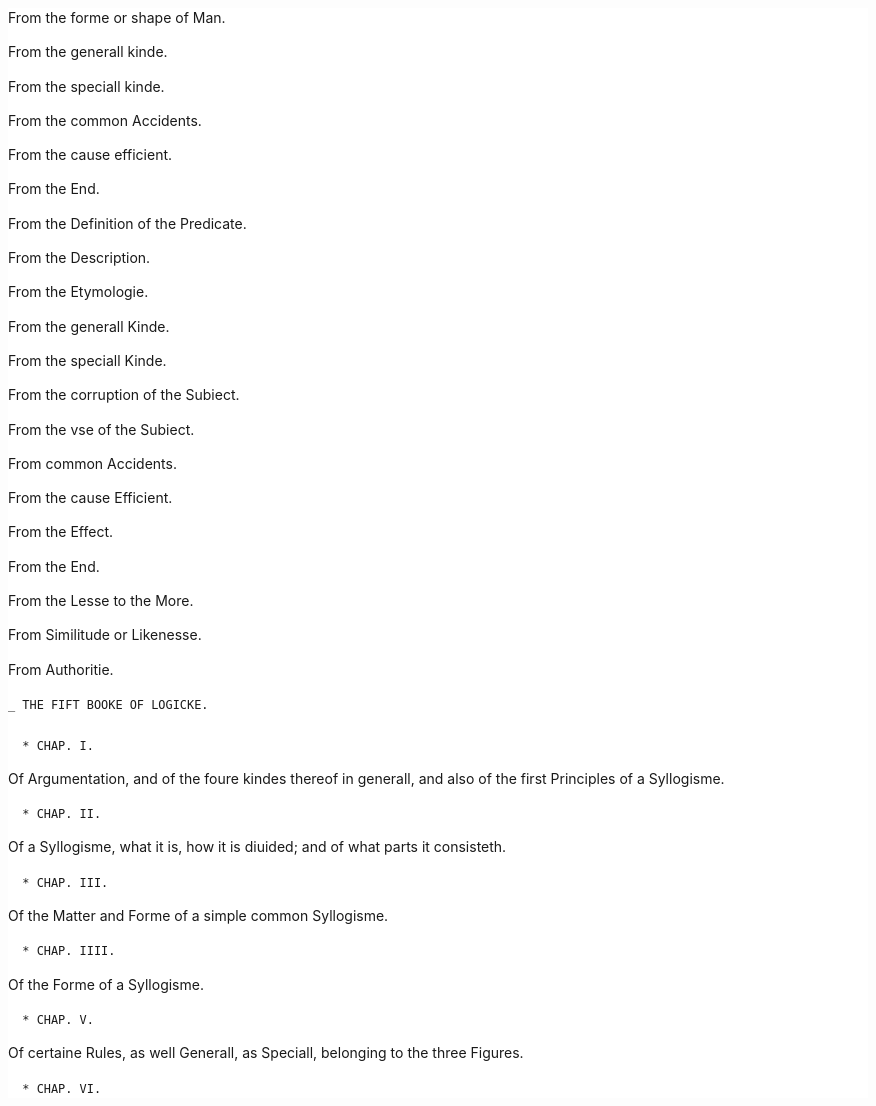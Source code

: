 From the forme or shape of Man.

From the generall kinde.

From the speciall kinde.

From the common Accidents.

From the cause efficient.

From the End.

From the Definition of the Predicate.

From the Description.

From the Etymologie.

From the generall Kinde.

From the speciall Kinde.

From the corruption of the Subiect.

From the vse of the Subiect.

From common Accidents.

From the cause Efficient.

From the Effect.

From the End.

From the Lesse to the More.

From Similitude or Likenesse.

From Authoritie.

    _ THE FIFT BOOKE OF LOGICKE.

      * CHAP. I.

Of Argumentation, and of the foure kindes thereof in generall, and also of the first Principles of a Syllogisme.

      * CHAP. II.

Of a Syllogisme, what it is, how it is diuided; and of what parts it consisteth.

      * CHAP. III.

Of the Matter and Forme of a simple common Syllogisme.

      * CHAP. IIII.

Of the Forme of a Syllogisme.

      * CHAP. V.

Of certaine Rules, as well Generall, as Speciall, belonging to the three Figures.

      * CHAP. VI.
